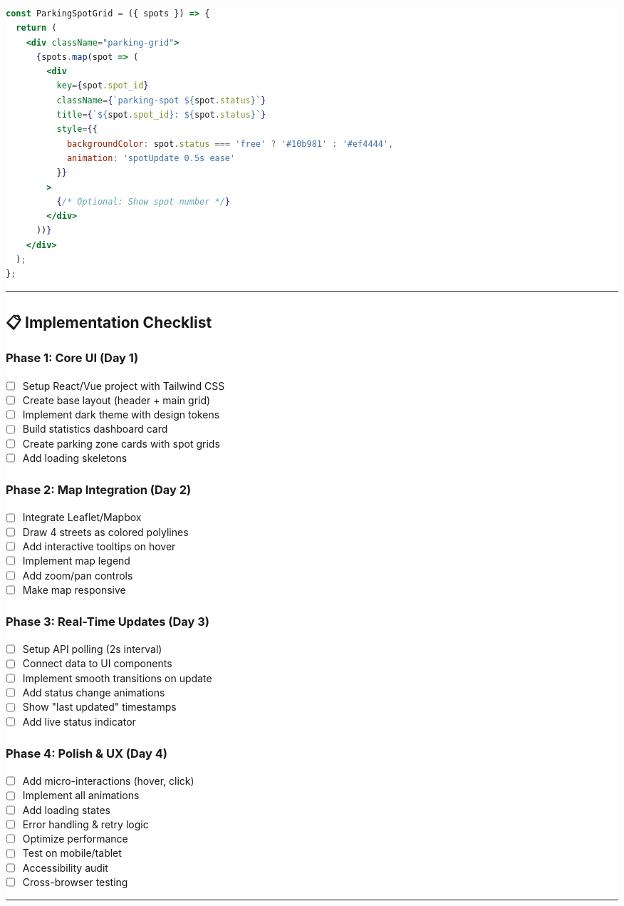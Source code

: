 ```jsx
const ParkingSpotGrid = ({ spots }) => {
  return (
    <div className="parking-grid">
      {spots.map(spot => (
        <div
          key={spot.spot_id}
          className={`parking-spot ${spot.status}`}
          title={`${spot.spot_id}: ${spot.status}`}
          style={{
            backgroundColor: spot.status === 'free' ? '#10b981' : '#ef4444',
            animation: 'spotUpdate 0.5s ease'
          }}
        >
          {/* Optional: Show spot number */}
        </div>
      ))}
    </div>
  );
};
```

---

## 📋 Implementation Checklist

### Phase 1: Core UI (Day 1)
- [ ] Setup React/Vue project with Tailwind CSS
- [ ] Create base layout (header + main grid)
- [ ] Implement dark theme with design tokens
- [ ] Build statistics dashboard card
- [ ] Create parking zone cards with spot grids
- [ ] Add loading skeletons

### Phase 2: Map Integration (Day 2)
- [ ] Integrate Leaflet/Mapbox
- [ ] Draw 4 streets as colored polylines
- [ ] Add interactive tooltips on hover
- [ ] Implement map legend
- [ ] Add zoom/pan controls
- [ ] Make map responsive

### Phase 3: Real-Time Updates (Day 3)
- [ ] Setup API polling (2s interval)
- [ ] Connect data to UI components
- [ ] Implement smooth transitions on update
- [ ] Add status change animations
- [ ] Show "last updated" timestamps
- [ ] Add live status indicator

### Phase 4: Polish & UX (Day 4)
- [ ] Add micro-interactions (hover, click)
- [ ] Implement all animations
- [ ] Add loading states
- [ ] Error handling & retry logic
- [ ] Optimize performance
- [ ] Test on mobile/tablet
- [ ] Accessibility audit
- [ ] Cross-browser testing

---